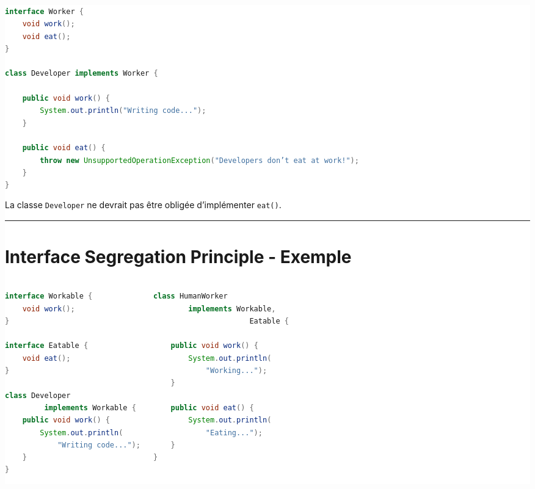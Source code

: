 ```java
interface Worker {
    void work();
    void eat();
}

class Developer implements Worker {

    public void work() {
        System.out.println("Writing code...");
    }

    public void eat() {
        throw new UnsupportedOperationException("Developers don’t eat at work!");
    }
}
```


La classe `Developer` ne devrait pas être obligée d’implémenter `eat()`.


---

# Interface Segregation Principle  - Exemple

<div class="columns">
<div>         

```java
interface Workable {
    void work();
}

interface Eatable {
    void eat();
}

class Developer 
         implements Workable {
    public void work() {
        System.out.println(
            "Writing code...");
    }
}
```

</div> 
<div>

```java
class HumanWorker 
        implements Workable,
                      Eatable {

    public void work() {
        System.out.println(
            "Working...");
    }

    public void eat() {
        System.out.println(
            "Eating...");
    }
}
```
